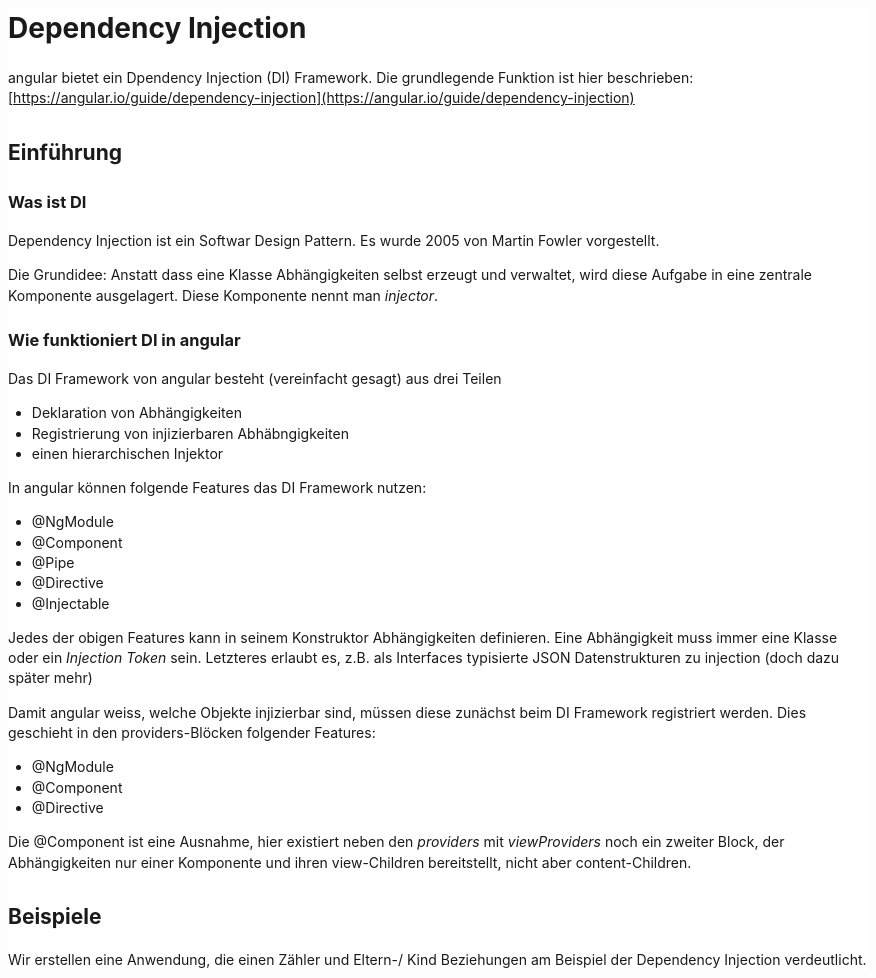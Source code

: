 # Dependency Injection

angular bietet ein Dpendency Injection (DI) Framework. Die grundlegende Funktion ist hier beschrieben: [https://angular.io/guide/dependency-injection](https://angular.io/guide/dependency-injection)

## Einführung

### Was ist DI

Dependency Injection ist ein Softwar Design Pattern. Es wurde
2005 von Martin Fowler vorgestellt.

Die Grundidee: Anstatt dass eine Klasse Abhängigkeiten selbst erzeugt
und verwaltet, wird diese Aufgabe in eine zentrale Komponente ausgelagert. Diese Komponente nennt man *injector*.


### Wie funktioniert DI in angular

Das DI Framework von angular besteht (vereinfacht gesagt) aus drei Teilen
* Deklaration von Abhängigkeiten
* Registrierung von injizierbaren Abhäbngigkeiten
* einen hierarchischen Injektor


In angular können folgende Features das DI Framework nutzen:
* @NgModule
* @Component
* @Pipe
* @Directive
* @Injectable

Jedes der obigen Features kann in seinem Konstruktor Abhängigkeiten definieren.
Eine Abhängigkeit muss immer eine Klasse oder ein *Injection Token* sein. Letzteres
erlaubt es, z.B. als Interfaces typisierte JSON Datenstrukturen zu injection
(doch dazu später mehr)

Damit angular weiss, welche Objekte injizierbar sind, müssen diese
zunächst beim DI Framework registriert werden. Dies geschieht in den providers-Blöcken folgender
Features:
* @NgModule
* @Component
* @Directive

Die @Component ist eine Ausnahme, hier existiert neben den *providers* mit *viewProviders*
noch ein zweiter Block, der Abhängigkeiten nur einer Komponente und ihren view-Children
bereitstellt, nicht aber content-Children.


## Beispiele

Wir erstellen eine Anwendung, die einen Zähler und Eltern-/ Kind Beziehungen am Beispiel der Dependency Injection verdeutlicht.

